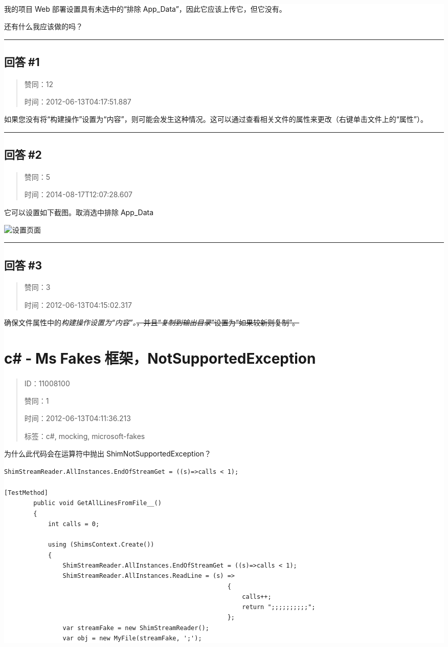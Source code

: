 我的项目 Web 部署设置具有未选中的“排除 App_Data”，因此它应该上传它，但它没有。

还有什么我应该做的吗？

* * *

## 回答 #1

> 赞同：12
> 
> 时间：2012-06-13T04:17:51.887

如果您没有将“构建操作”设置为“内容”，则可能会发生这种情况。这可以通过查看相关文件的属性来更改（右键单击文件上的“属性”）。

* * *

## 回答 #2

> 赞同：5
> 
> 时间：2014-08-17T12:07:28.607

它可以设置如下截图。取消选中排除 App_Data

![设置页面](../Images/2223a831d584a55cce3fcb59ea88799a.png)

* * *

## 回答 #3

> 赞同：3
> 
> 时间：2012-06-13T04:15:02.317

确保文件属性中的*构建操作设置为“内容”。*~~，并且“*复制到输出目录*”设置为“如果较新则复制”。~~

# c# - Ms Fakes 框架，NotSupportedException

> ID：11008100
> 
> 赞同：1
> 
> 时间：2012-06-13T04:11:36.213
> 
> 标签：c#, mocking, microsoft-fakes

为什么此代码会在运算符中抛出 ShimNotSupportedException？

```
ShimStreamReader.AllInstances.EndOfStreamGet = ((s)=>calls < 1);

[TestMethod]
        public void GetAllLinesFromFile__()
        { 
            int calls = 0;

            using (ShimsContext.Create())
            {
                ShimStreamReader.AllInstances.EndOfStreamGet = ((s)=>calls < 1);
                ShimStreamReader.AllInstances.ReadLine = (s) =>
                                                             {
                                                                 calls++;
                                                                 return ";;;;;;;;;;";
                                                             };
                var streamFake = new ShimStreamReader();
                var obj = new MyFile(streamFake, ';');
```
